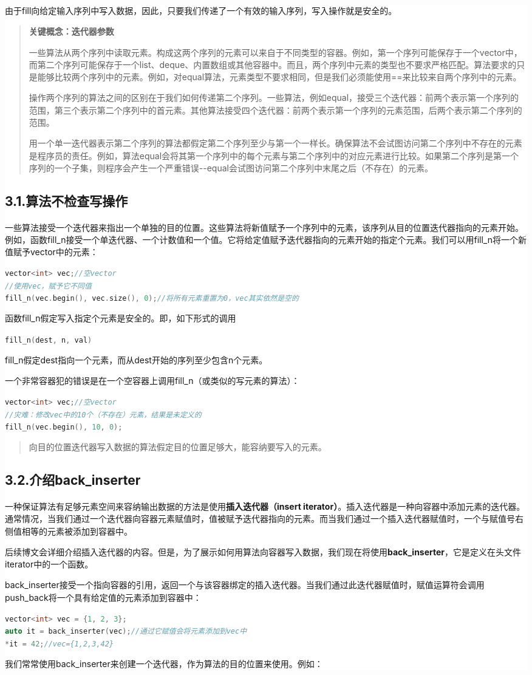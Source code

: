 由于fill向给定输入序列中写入数据，因此，只要我们传递了一个有效的输入序列，写入操作就是安全的。

>**关键概念：迭代器参数**
>
>一些算法从两个序列中读取元素。构成这两个序列的元素可以来自于不同类型的容器。例如，第一个序列可能保存于一个vector中，而第二个序列可能保存于一个list、deque、内置数组或其他容器中。而且，两个序列中元素的类型也不要求严格匹配。算法要求的只是能够比较两个序列中的元素。例如，对equal算法，元素类型不要求相同，但是我们必须能使用==来比较来自两个序列中的元素。
>
>操作两个序列的算法之间的区别在于我们如何传递第二个序列。一些算法，例如equal，接受三个迭代器：前两个表示第一个序列的范围，第三个表示第二个序列中的首元素。其他算法接受四个迭代器：前两个表示第一个序列的元素范围，后两个表示第二个序列的范围。
>
>用一个单一迭代器表示第二个序列的算法都假定第二个序列至少与第一个一样长。确保算法不会试图访问第二个序列中不存在的元素是程序员的责任。例如，算法equal会将其第一个序列中的每个元素与第二个序列中的对应元素进行比较。如果第二个序列是第一个序列的一个子集，则程序会产生一个严重错误--equal会试图访问第二个序列中末尾之后（不存在）的元素。

## 3.1.算法不检查写操作

一些算法接受一个迭代器来指出一个单独的目的位置。这些算法将新值赋予一个序列中的元素，该序列从目的位置迭代器指向的元素开始。例如，函数fill\_n接受一个单迭代器、一个计数值和一个值。它将给定值赋予迭代器指向的元素开始的指定个元素。我们可以用fill\_n将一个新值赋予vector中的元素：

```c++
vector<int> vec;//空vector
//使用vec，赋予它不同值
fill_n(vec.begin(), vec.size(), 0);//将所有元素重置为0，vec其实依然是空的
```

函数fill\_n假定写入指定个元素是安全的。即，如下形式的调用

```c++
fill_n(dest, n, val)
```

fill\_n假定dest指向一个元素，而从dest开始的序列至少包含n个元素。

一个非常容器犯的错误是在一个空容器上调用fill\_n（或类似的写元素的算法）：

```c++
vector<int> vec;//空vector
//灾难：修改vec中的10个（不存在）元素，结果是未定义的
fill_n(vec.begin(), 10, 0);
```

>向目的位置迭代器写入数据的算法假定目的位置足够大，能容纳要写入的元素。

## 3.2.介绍back\_inserter

一种保证算法有足够元素空间来容纳输出数据的方法是使用**插入迭代器（insert iterator）**。插入迭代器是一种向容器中添加元素的迭代器。通常情况，当我们通过一个迭代器向容器元素赋值时，值被赋予迭代器指向的元素。而当我们通过一个插入迭代器赋值时，一个与赋值号右侧值相等的元素被添加到容器中。

后续博文会详细介绍插入迭代器的内容。但是，为了展示如何用算法向容器写入数据，我们现在将使用**back\_inserter**，它是定义在头文件iterator中的一个函数。

back\_inserter接受一个指向容器的引用，返回一个与该容器绑定的插入迭代器。当我们通过此迭代器赋值时，赋值运算符会调用push\_back将一个具有给定值的元素添加到容器中：

```c++
vector<int> vec = {1, 2, 3};
auto it = back_inserter(vec);//通过它赋值会将元素添加到vec中
*it = 42;//vec={1,2,3,42}
```

我们常常使用back\_inserter来创建一个迭代器，作为算法的目的位置来使用。例如：
